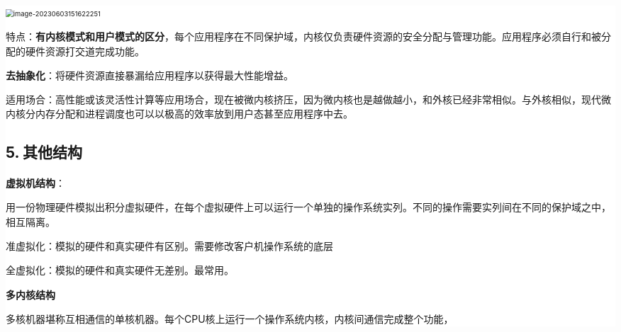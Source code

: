 <img src="C:\Users\lenovo\AppData\Roaming\Typora\typora-user-images\image-20230603151622251.png" alt="image-20230603151622251" style="zoom:67%;" />

特点：**有内核模式和用户模式的区分**，每个应用程序在不同保护域，内核仅负责硬件资源的安全分配与管理功能。应用程序必须自行和被分配的硬件资源打交道完成功能。

**去抽象化**：将硬件资源直接暴漏给应用程序以获得最大性能增益。

适用场合：高性能或该灵活性计算等应用场合，现在被微内核挤压，因为微内核也是越做越小，和外核已经非常相似。与外核相似，现代微内核分内存分配和进程调度也可以以极高的效率放到用户态甚至应用程序中去。

##  5. 其他结构

**虚拟机结构**：

用一份物理硬件模拟出积分虚拟硬件，在每个虚拟硬件上可以运行一个单独的操作系统实列。不同的操作需要实列间在不同的保护域之中，相互隔离。

准虚拟化：模拟的硬件和真实硬件有区别。需要修改客户机操作系统的底层

全虚拟化：模拟的硬件和真实硬件无差别。最常用。

**多内核结构**

多核机器堪称互相通信的单核机器。每个CPU核上运行一个操作系统内核，内核间通信完成整个功能，
